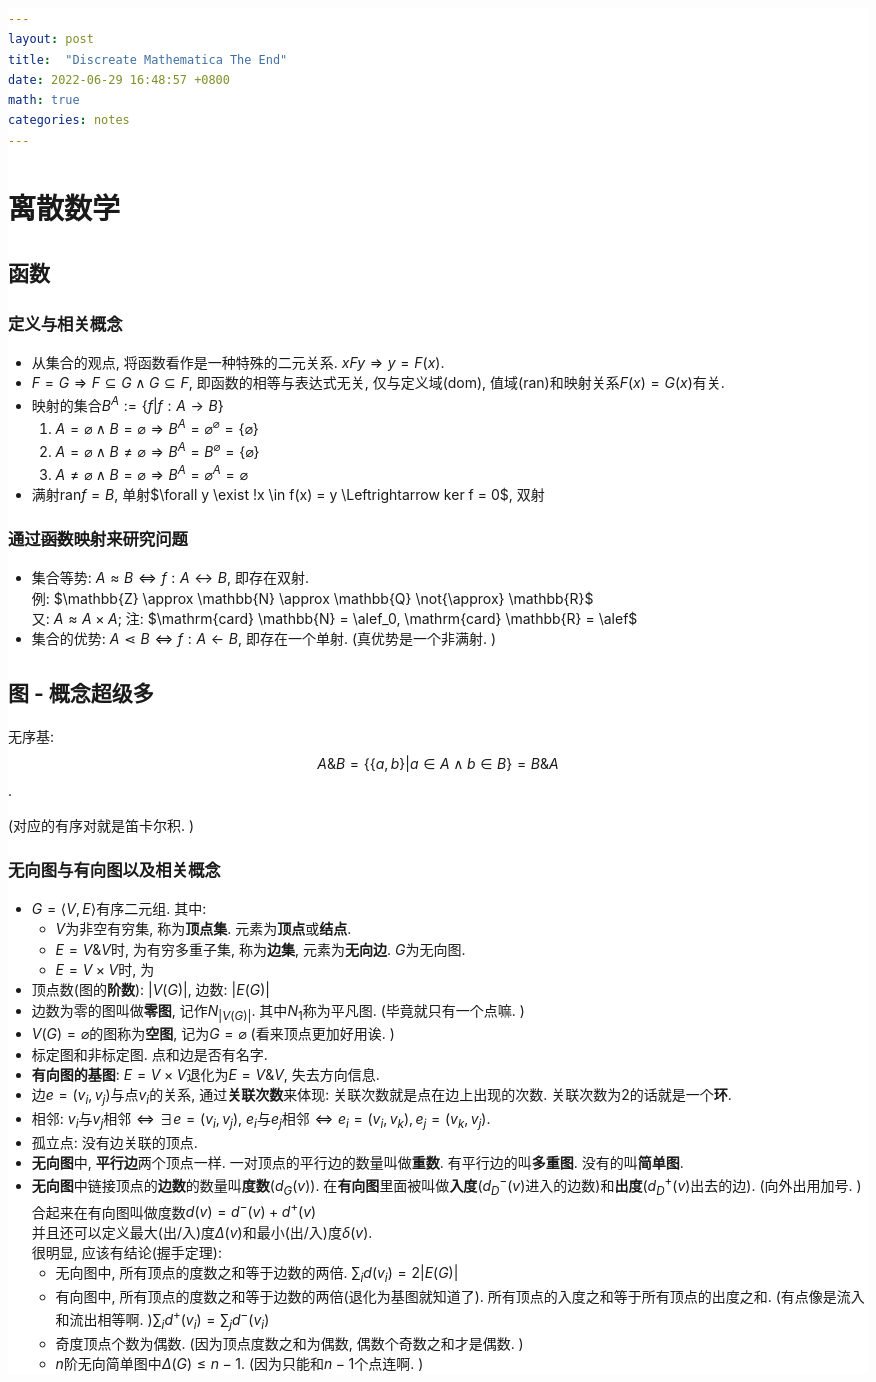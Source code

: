 ```yaml
---
layout: post
title:  "Discreate Mathematica The End"
date: 2022-06-29 16:48:57 +0800
math: true
categories: notes
---
```

# 离散数学
## 函数
### 定义与相关概念
* 从集合的观点, 将函数看作是一种特殊的二元关系. $x F y \Rightarrow y = F(x)$. 
* $F = G \Rightarrow F \subseteq G \wedge G \subseteq F$, 即函数的相等与表达式无关, 仅与定义域(dom), 值域(ran)和映射关系$F(x) = G(x)$有关. 
* 映射的集合$B^A := \{f \vert f: A \rightarrow B\}$
  1. $A = \varnothing \wedge B = \varnothing \Rightarrow B^A = \varnothing^\varnothing = \{\varnothing\}$
  2. $A = \varnothing \wedge B \neq \varnothing \Rightarrow B^A = B^\varnothing = \{\varnothing\}$
  3. $A \neq \varnothing \wedge B = \varnothing \Rightarrow B^A = \varnothing^A = \varnothing$
* 满射$\mathrm{ran}f = B$, 单射$\forall y \exist !x \in f(x) = y \Leftrightarrow ker f = 0$, 双射

### 通过~~函数~~映射来研究问题
* 集合等势: $A \approx B \Leftrightarrow f: A \leftrightarrow B$, 即存在双射.     
  例: $\mathbb{Z} \approx \mathbb{N} \approx \mathbb{Q} \not{\approx} \mathbb{R}$    
  又: $A \approx A \times A$; 注: $\mathrm{card} \mathbb{N} = \alef_0, \mathrm{card} \mathbb{R} = \alef$
* 集合的优势: $A \lessdot B \Leftrightarrow f: A \leftarrow B$, 即存在一个单射. (真优势是一个非满射. )

## 图 - 概念超级多
无序基: $$A \& B = \{ \{a, b \} \vert a \in A \wedge b \in B \} = B \& A$$. 

(对应的有序对就是笛卡尔积. )

### 无向图与有向图以及相关概念
* $G = \langle V, E \rangle$有序二元组. 其中: 
  * $V$为非空有穷集, 称为**顶点集**. 元素为**顶点**或**结点**. 
  * $E = V \& V$时, 为有穷多重子集, 称为**边集**, 元素为**无向边**. $G$为无向图. 
  * $E = V \times V$时, 为
* 顶点数(图的**阶数**): $\vert V(G) \vert$, 边数: $\vert E(G) \vert$
* 边数为零的图叫做**零图**, 记作$N_{\vert V(G) \vert}$. 其中$N_1$称为平凡图. (毕竟就只有一个点嘛. )
* $V(G) = \varnothing$的图称为**空图**, 记为$G = \varnothing$ (看来顶点更加好用诶. )
* 标定图和非标定图. 点和边是否有名字. 
* **有向图的基图**: $E = V \times V$退化为$E = V \& V$, 失去方向信息. 
* 边$e = (v_i, v_j)$与点$v_i$的关系, 通过**关联次数**来体现: 关联次数就是点在边上出现的次数. 关联次数为$2$的话就是一个**环**. 
* 相邻: $v_i$与$v_j$相邻$\Leftrightarrow \exists e = (v_i, v_j)$, $e_i$与$e_j$相邻$\Leftrightarrow e_i = (v_i, v_k), e_j = (v_k, v_j)$. 
* 孤立点: 没有边关联的顶点. 
* **无向图**中, **平行边**两个顶点一样. 一对顶点的平行边的数量叫做**重数**. 有平行边的叫**多重图**. 没有的叫**简单图**. 
* **无向图**中链接顶点的**边数**的数量叫**度数**($d_G(v)$). 在**有向图**里面被叫做**入度**($d_D^-(v)$进入的边数)和**出度**($d_D^+(v)$出去的边). (向外出用加号. ) 合起来在有向图叫做度数$d(v)=d^-(v)+d^+(v)$    
  并且还可以定义最大(出/入)度$\Delta(v)$和最小(出/入)度$\delta(v)$.    
  很明显, 应该有结论(握手定理): 
  * 无向图中, 所有顶点的度数之和等于边数的两倍. $\sum_i d(v_i) = 2 \vert E(G) \vert$
  * 有向图中, 所有顶点的度数之和等于边数的两倍(退化为基图就知道了). 所有顶点的入度之和等于所有顶点的出度之和. (有点像是流入和流出相等啊. )$\sum_i d^+(v_i) = \sum_j d^-(v_i)$
  * 奇度顶点个数为偶数. (因为顶点度数之和为偶数, 偶数个奇数之和才是偶数. )
  * $n$阶无向简单图中$\Delta(G) \leq n - 1$. (因为只能和$n-1$个点连啊. )
